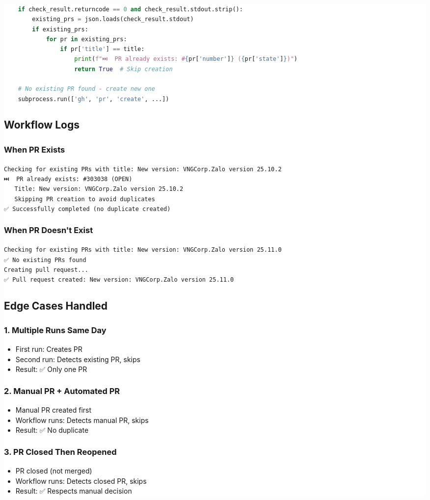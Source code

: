 ```python
    if check_result.returncode == 0 and check_result.stdout.strip():
        existing_prs = json.loads(check_result.stdout)
        if existing_prs:
            for pr in existing_prs:
                if pr['title'] == title:
                    print(f"⏭️  PR already exists: #{pr['number']} ({pr['state']})")
                    return True  # Skip creation
    
    # No existing PR found - create new one
    subprocess.run(['gh', 'pr', 'create', ...])
```

## Workflow Logs

### When PR Exists

```
Checking for existing PRs with title: New version: VNGCorp.Zalo version 25.10.2
⏭️  PR already exists: #303038 (OPEN)
   Title: New version: VNGCorp.Zalo version 25.10.2
   Skipping PR creation to avoid duplicates
✅ Successfully completed (no duplicate created)
```

### When PR Doesn't Exist

```
Checking for existing PRs with title: New version: VNGCorp.Zalo version 25.11.0
✅ No existing PRs found
Creating pull request...
✅ Pull request created: New version: VNGCorp.Zalo version 25.11.0
```

## Edge Cases Handled

### 1. Multiple Runs Same Day
- First run: Creates PR
- Second run: Detects existing PR, skips
- Result: ✅ Only one PR

### 2. Manual PR + Automated PR
- Manual PR created first
- Workflow runs: Detects manual PR, skips
- Result: ✅ No duplicate

### 3. PR Closed Then Reopened
- PR closed (not merged)
- Workflow runs: Detects closed PR, skips
- Result: ✅ Respects manual decision
